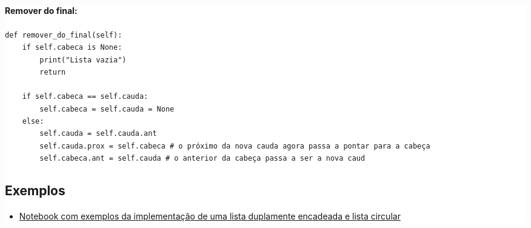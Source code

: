 #### Remover do final:

```text
def remover_do_final(self):
    if self.cabeca is None:
        print("Lista vazia")
        return

    if self.cabeca == self.cauda:
        self.cabeca = self.cauda = None
    else:
        self.cauda = self.cauda.ant
        self.cauda.prox = self.cabeca # o próximo da nova cauda agora passa a pontar para a cabeça
        self.cabeca.ant = self.cauda # o anterior da cabeça passa a ser a nova caud
```

## Exemplos

* [Notebook com exemplos da implementação de uma lista duplamente encadeada e lista circular ](https://colab.research.google.com/drive/1sRuNNuolb8BHnC4L67QmevtmvIf5Ytip?usp=sharing)

